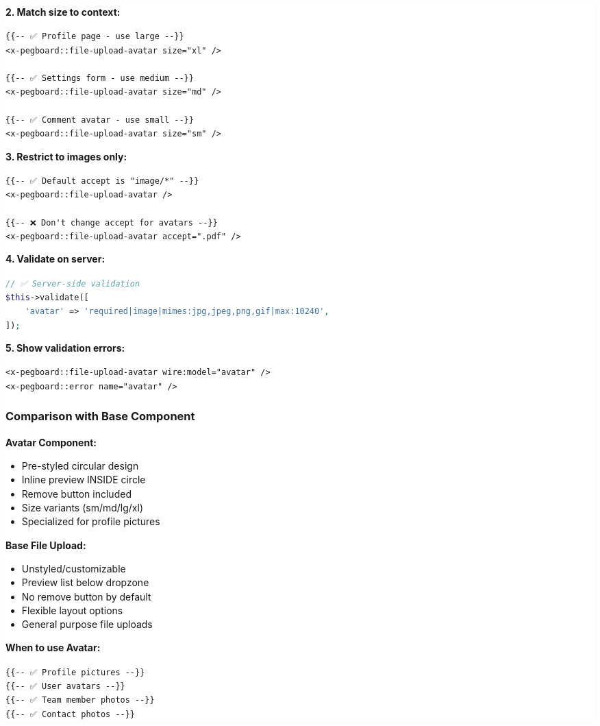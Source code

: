 **2. Match size to context:**

```blade
{{-- ✅ Profile page - use large --}}
<x-pegboard::file-upload-avatar size="xl" />

{{-- ✅ Settings form - use medium --}}
<x-pegboard::file-upload-avatar size="md" />

{{-- ✅ Comment avatar - use small --}}
<x-pegboard::file-upload-avatar size="sm" />
```

**3. Restrict to images only:**

```blade
{{-- ✅ Default accept is "image/*" --}}
<x-pegboard::file-upload-avatar />

{{-- ❌ Don't change accept for avatars --}}
<x-pegboard::file-upload-avatar accept=".pdf" />
```

**4. Validate on server:**

```php
// ✅ Server-side validation
$this->validate([
    'avatar' => 'required|image|mimes:jpg,jpeg,png,gif|max:10240',
]);
```

**5. Show validation errors:**

```blade
<x-pegboard::file-upload-avatar wire:model="avatar" />
<x-pegboard::error name="avatar" />
```

### Comparison with Base Component

**Avatar Component:**
- Pre-styled circular design
- Inline preview INSIDE circle
- Remove button included
- Size variants (sm/md/lg/xl)
- Specialized for profile pictures

**Base File Upload:**
- Unstyled/customizable
- Preview list below dropzone
- No remove button by default
- Flexible layout options
- General purpose file uploads

**When to use Avatar:**
```blade
{{-- ✅ Profile pictures --}}
{{-- ✅ User avatars --}}
{{-- ✅ Team member photos --}}
{{-- ✅ Contact photos --}}
```
